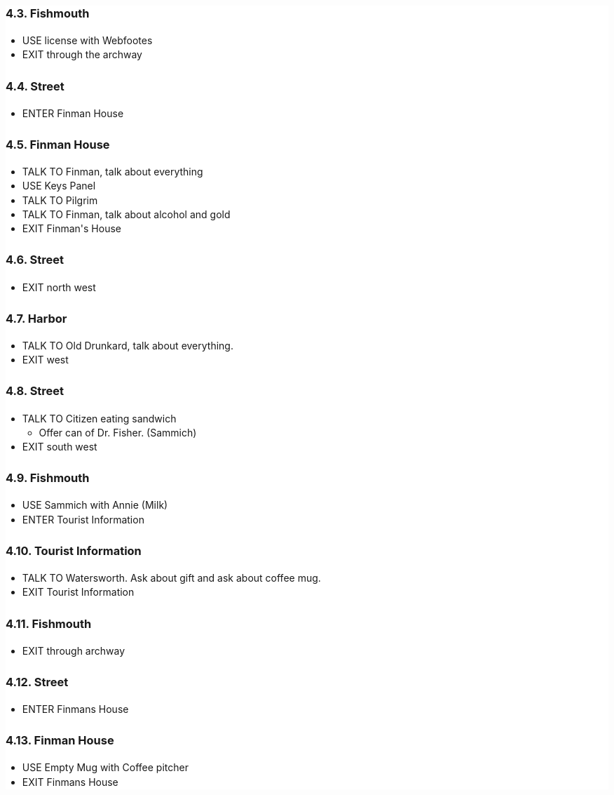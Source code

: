 ### 4.3. Fishmouth

- USE license with Webfootes
- EXIT through the archway

### 4.4. Street

- ENTER Finman House

### 4.5. Finman House

- TALK TO Finman, talk about everything
- USE Keys Panel
- TALK TO Pilgrim
- TALK TO Finman, talk about alcohol and gold
- EXIT Finman's House

### 4.6. Street

- EXIT north west

### 4.7. Harbor

- TALK TO Old Drunkard, talk about everything.
- EXIT west

### 4.8. Street

- TALK TO Citizen eating sandwich
  - Offer can of Dr. Fisher. (Sammich)
- EXIT south west

### 4.9. Fishmouth

- USE Sammich with Annie (Milk)
- ENTER Tourist Information

### 4.10. Tourist Information

- TALK TO Watersworth. Ask about gift and ask about coffee mug.
- EXIT Tourist Information

### 4.11. Fishmouth

- EXIT through archway

### 4.12. Street

- ENTER Finmans House

### 4.13. Finman House

- USE Empty Mug with Coffee pitcher
- EXIT Finmans House
